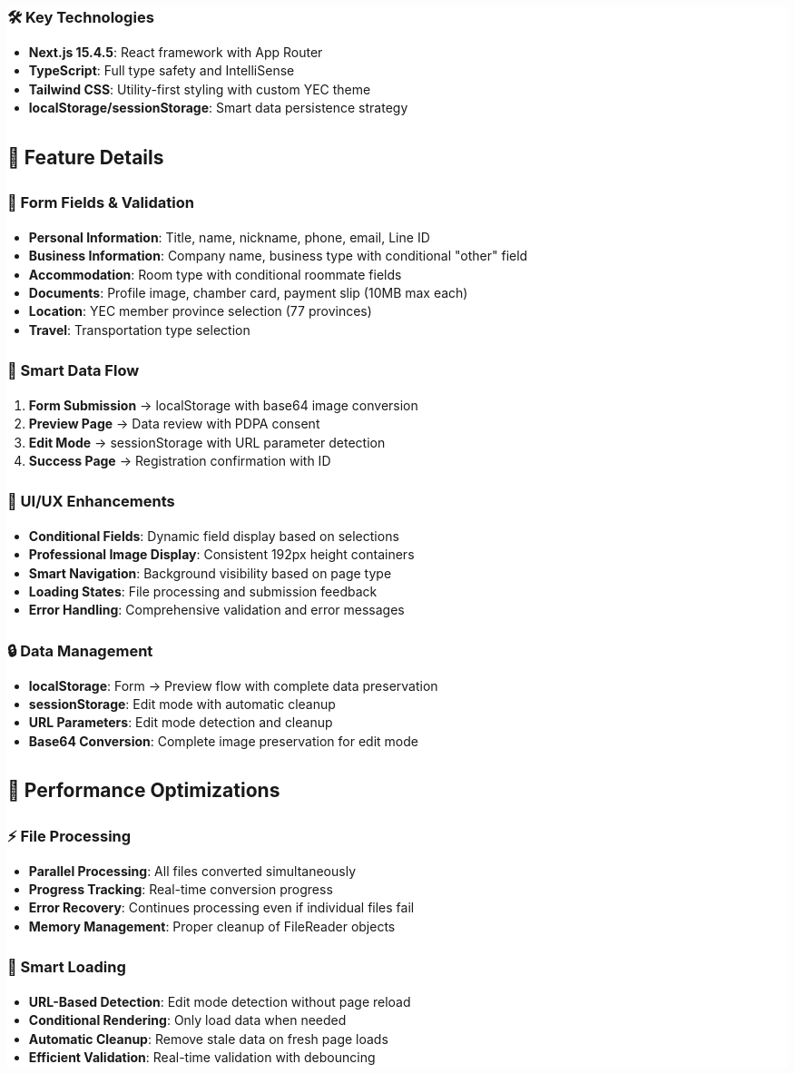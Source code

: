 ### 🛠️ Key Technologies
- **Next.js 15.4.5**: React framework with App Router
- **TypeScript**: Full type safety and IntelliSense
- **Tailwind CSS**: Utility-first styling with custom YEC theme
- **localStorage/sessionStorage**: Smart data persistence strategy

## 🎯 Feature Details

### 📝 Form Fields & Validation
- **Personal Information**: Title, name, nickname, phone, email, Line ID
- **Business Information**: Company name, business type with conditional "other" field
- **Accommodation**: Room type with conditional roommate fields
- **Documents**: Profile image, chamber card, payment slip (10MB max each)
- **Location**: YEC member province selection (77 provinces)
- **Travel**: Transportation type selection

### 🔄 Smart Data Flow
1. **Form Submission** → localStorage with base64 image conversion
2. **Preview Page** → Data review with PDPA consent
3. **Edit Mode** → sessionStorage with URL parameter detection
4. **Success Page** → Registration confirmation with ID

### 🎨 UI/UX Enhancements
- **Conditional Fields**: Dynamic field display based on selections
- **Professional Image Display**: Consistent 192px height containers
- **Smart Navigation**: Background visibility based on page type
- **Loading States**: File processing and submission feedback
- **Error Handling**: Comprehensive validation and error messages

### 🔒 Data Management
- **localStorage**: Form → Preview flow with complete data preservation
- **sessionStorage**: Edit mode with automatic cleanup
- **URL Parameters**: Edit mode detection and cleanup
- **Base64 Conversion**: Complete image preservation for edit mode

## 🚀 Performance Optimizations

### ⚡ File Processing
- **Parallel Processing**: All files converted simultaneously
- **Progress Tracking**: Real-time conversion progress
- **Error Recovery**: Continues processing even if individual files fail
- **Memory Management**: Proper cleanup of FileReader objects

### 🎯 Smart Loading
- **URL-Based Detection**: Edit mode detection without page reload
- **Conditional Rendering**: Only load data when needed
- **Automatic Cleanup**: Remove stale data on fresh page loads
- **Efficient Validation**: Real-time validation with debouncing
